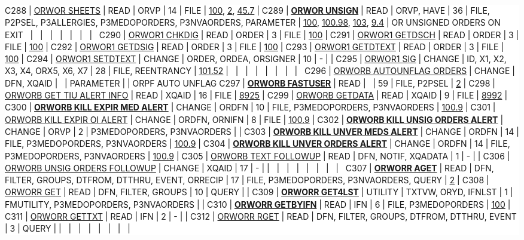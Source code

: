 C288 | [ORWOR SHEETS](http://vistadataproject.info/artifacts/devdocs/VISTARPC/ORWOR_SHEETS) | READ | ORVP | 14 | FILE | [100](http://localhost:9000/schema/100), [2](http://localhost:9000/schema/2), [45.7](http://localhost:9000/schema/45_7) | 
C289 | __[ORWOR UNSIGN](http://vistadataproject.info/artifacts/devdocs/VISTARPC/ORWOR_UNSIGN)__ | READ | ORVP, HAVE | 36 | FILE, P2PSEL, P3ALLERGIES, P3MEDOPORDERS, P3NVAORDERS, PARAMETER | [100](http://localhost:9000/schema/100), [100.98](http://localhost:9000/schema/100_98), [103](http://localhost:9000/schema/103), [9.4](http://localhost:9000/schema/9_4) | OR UNSIGNED ORDERS ON EXIT
&nbsp; | &nbsp; | &nbsp; | &nbsp; | &nbsp; | &nbsp; | &nbsp; | &nbsp;
C290 | [ORWOR1 CHKDIG](http://vistadataproject.info/artifacts/devdocs/VISTARPC/ORWOR1_CHKDIG) | READ | ORDER | 3 | FILE | [100](http://localhost:9000/schema/100) | 
C291 | [ORWOR1 GETDSCH](http://vistadataproject.info/artifacts/devdocs/VISTARPC/ORWOR1_GETDSCH) | READ | ORDER | 3 | FILE | [100](http://localhost:9000/schema/100) | 
C292 | [ORWOR1 GETDSIG](http://vistadataproject.info/artifacts/devdocs/VISTARPC/ORWOR1_GETDSIG) | READ | ORDER | 3 | FILE | [100](http://localhost:9000/schema/100) | 
C293 | [ORWOR1 GETDTEXT](http://vistadataproject.info/artifacts/devdocs/VISTARPC/ORWOR1_GETDTEXT) | READ | ORDER | 3 | FILE | [100](http://localhost:9000/schema/100) | 
C294 | [ORWOR1 SETDTEXT](http://vistadataproject.info/artifacts/devdocs/VISTARPC/ORWOR1_SETDTEXT) | CHANGE | ORDER, ORDEA, ORSIGNER | 10 | - |  | 
C295 | [ORWOR1 SIG](http://vistadataproject.info/artifacts/devdocs/VISTARPC/ORWOR1_SIG) | CHANGE | ID, X1, X2, X3, X4, ORX5, X6, X7 | 28 | FILE, REENTRANCY | [101.52](http://localhost:9000/schema/101_52) | 
&nbsp; | &nbsp; | &nbsp; | &nbsp; | &nbsp; | &nbsp; | &nbsp; | &nbsp;
C296 | [ORWORB AUTOUNFLAG ORDERS](http://vistadataproject.info/artifacts/devdocs/VISTARPC/ORWORB_AUTOUNFLAG_ORDERS) | CHANGE | DFN, XQAID | &nbsp; | PARAMETER |  | ORPF AUTO UNFLAG
C297 | __[ORWORB FASTUSER](http://vistadataproject.info/artifacts/devdocs/VISTARPC/ORWORB_FASTUSER)__ | READ | &nbsp; | 59 | FILE, P2PSEL | [2](http://localhost:9000/schema/2) | 
C298 | [ORWORB GET TIU ALERT INFO](http://vistadataproject.info/artifacts/devdocs/VISTARPC/ORWORB_GET_TIU_ALERT_INFO) | READ | XQAID | 16 | FILE | [8925](http://localhost:9000/schema/8925) | 
C299 | [ORWORB GETDATA](http://vistadataproject.info/artifacts/devdocs/VISTARPC/ORWORB_GETDATA) | READ | XQAID | 9 | FILE | [8992](http://localhost:9000/schema/8992) | 
C300 | __[ORWORB KILL EXPIR MED ALERT](http://vistadataproject.info/artifacts/devdocs/VISTARPC/ORWORB_KILL_EXPIR_MED_ALERT)__ | CHANGE | ORDFN | 10 | FILE, P3MEDOPORDERS, P3NVAORDERS | [100.9](http://localhost:9000/schema/100_9) | 
C301 | [ORWORB KILL EXPIR OI ALERT](http://vistadataproject.info/artifacts/devdocs/VISTARPC/ORWORB_KILL_EXPIR_OI_ALERT) | CHANGE | ORDFN, ORNIFN | 8 | FILE | [100.9](http://localhost:9000/schema/100_9) | 
C302 | __[ORWORB KILL UNSIG ORDERS ALERT](http://vistadataproject.info/artifacts/devdocs/VISTARPC/ORWORB_KILL_UNSIG_ORDERS_ALERT)__ | CHANGE | ORVP | 2 | P3MEDOPORDERS, P3NVAORDERS |  | 
C303 | __[ORWORB KILL UNVER MEDS ALERT](http://vistadataproject.info/artifacts/devdocs/VISTARPC/ORWORB_KILL_UNVER_MEDS_ALERT)__ | CHANGE | ORDFN | 14 | FILE, P3MEDOPORDERS, P3NVAORDERS | [100.9](http://localhost:9000/schema/100_9) | 
C304 | __[ORWORB KILL UNVER ORDERS ALERT](http://vistadataproject.info/artifacts/devdocs/VISTARPC/ORWORB_KILL_UNVER_ORDERS_ALERT)__ | CHANGE | ORDFN | 14 | FILE, P3MEDOPORDERS, P3NVAORDERS | [100.9](http://localhost:9000/schema/100_9) | 
C305 | [ORWORB TEXT FOLLOWUP](http://vistadataproject.info/artifacts/devdocs/VISTARPC/ORWORB_TEXT_FOLLOWUP) | READ | DFN, NOTIF, XQADATA | 1 | - |  | 
C306 | [ORWORB UNSIG ORDERS FOLLOWUP](http://vistadataproject.info/artifacts/devdocs/VISTARPC/ORWORB_UNSIG_ORDERS_FOLLOWUP) | CHANGE | XQAID | 17 | - |  | 
&nbsp; | &nbsp; | &nbsp; | &nbsp; | &nbsp; | &nbsp; | &nbsp; | &nbsp;
C307 | __[ORWORR AGET](http://vistadataproject.info/artifacts/devdocs/VISTARPC/ORWORR_AGET)__ | READ | DFN, FILTER, GROUPS, DTFROM, DTTHRU, EVENT, ORRECIP | 17 | FILE, P3MEDOPORDERS, P3NVAORDERS, QUERY | [2](http://localhost:9000/schema/2) | 
C308 | [ORWORR GET](http://vistadataproject.info/artifacts/devdocs/VISTARPC/ORWORR_GET) | READ | DFN, FILTER, GROUPS | 10 | QUERY |  | 
C309 | __[ORWORR GET4LST](http://vistadataproject.info/artifacts/devdocs/VISTARPC/ORWORR_GET4LST)__ | UTILITY | TXTVW, ORYD, IFNLST | 1 | FMUTILITY, P3MEDOPORDERS, P3NVAORDERS |  | 
C310 | __[ORWORR GETBYIFN](http://vistadataproject.info/artifacts/devdocs/VISTARPC/ORWORR_GETBYIFN)__ | READ | IFN | 6 | FILE, P3MEDOPORDERS | [100](http://localhost:9000/schema/100) | 
C311 | [ORWORR GETTXT](http://vistadataproject.info/artifacts/devdocs/VISTARPC/ORWORR_GETTXT) | READ | IFN | 2 | - |  | 
C312 | [ORWORR RGET](http://vistadataproject.info/artifacts/devdocs/VISTARPC/ORWORR_RGET) | READ | DFN, FILTER, GROUPS, DTFROM, DTTHRU, EVENT | 3 | QUERY |  | 
&nbsp; | &nbsp; | &nbsp; | &nbsp; | &nbsp; | &nbsp; | &nbsp; | &nbsp;